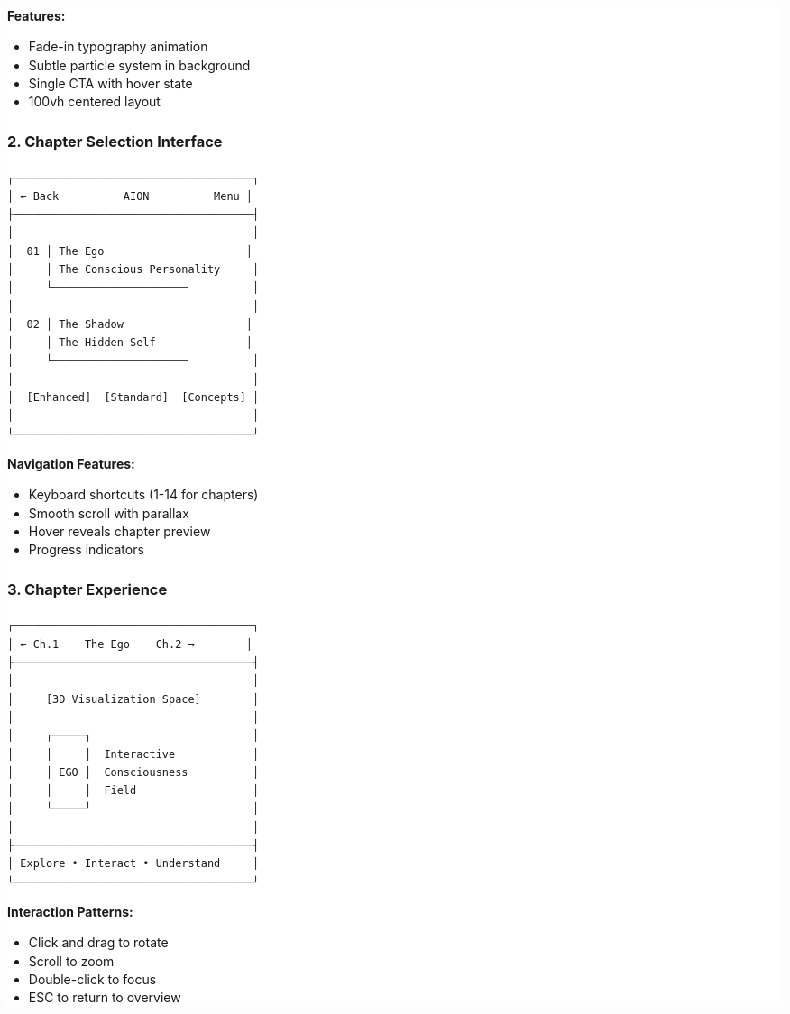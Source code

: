 **Features:**
- Fade-in typography animation
- Subtle particle system in background
- Single CTA with hover state
- 100vh centered layout

### 2. Chapter Selection Interface
```
┌─────────────────────────────────────┐
│ ← Back          AION          Menu │
├─────────────────────────────────────┤
│                                     │
│  01 │ The Ego                      │
│     │ The Conscious Personality     │
│     └─────────────────────          │
│                                     │
│  02 │ The Shadow                   │
│     │ The Hidden Self              │
│     └─────────────────────          │
│                                     │
│  [Enhanced]  [Standard]  [Concepts] │
│                                     │
└─────────────────────────────────────┘
```

**Navigation Features:**
- Keyboard shortcuts (1-14 for chapters)
- Smooth scroll with parallax
- Hover reveals chapter preview
- Progress indicators

### 3. Chapter Experience
```
┌─────────────────────────────────────┐
│ ← Ch.1    The Ego    Ch.2 →        │
├─────────────────────────────────────┤
│                                     │
│     [3D Visualization Space]        │
│                                     │
│     ┌─────┐                         │
│     │     │  Interactive            │
│     │ EGO │  Consciousness          │
│     │     │  Field                  │
│     └─────┘                         │
│                                     │
├─────────────────────────────────────┤
│ Explore • Interact • Understand     │
└─────────────────────────────────────┘
```

**Interaction Patterns:**
- Click and drag to rotate
- Scroll to zoom
- Double-click to focus
- ESC to return to overview
